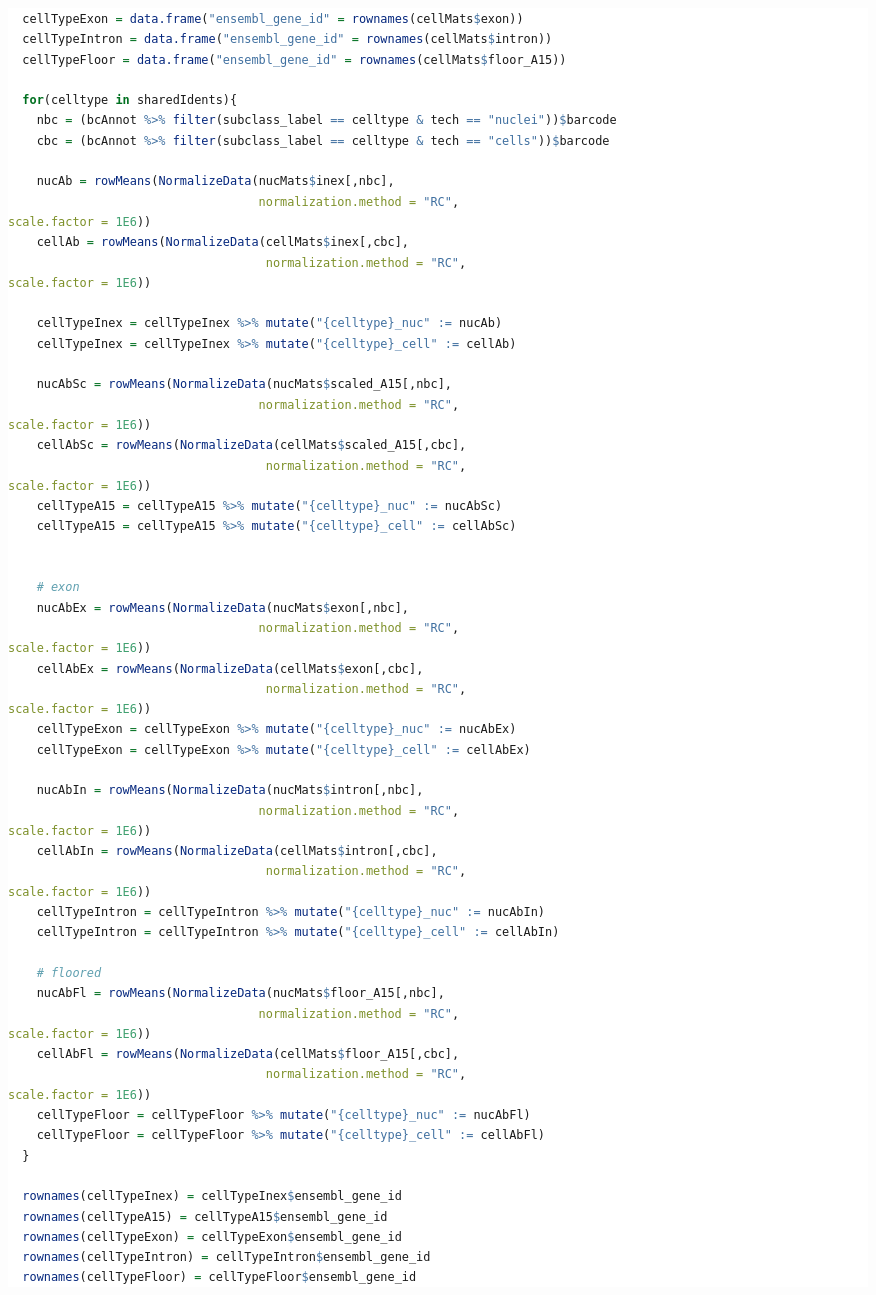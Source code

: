 ``` r
  cellTypeExon = data.frame("ensembl_gene_id" = rownames(cellMats$exon))
  cellTypeIntron = data.frame("ensembl_gene_id" = rownames(cellMats$intron))
  cellTypeFloor = data.frame("ensembl_gene_id" = rownames(cellMats$floor_A15))
  
  for(celltype in sharedIdents){
    nbc = (bcAnnot %>% filter(subclass_label == celltype & tech == "nuclei"))$barcode
    cbc = (bcAnnot %>% filter(subclass_label == celltype & tech == "cells"))$barcode
    
    nucAb = rowMeans(NormalizeData(nucMats$inex[,nbc],
                                   normalization.method = "RC",                                                            scale.factor = 1E6))
    cellAb = rowMeans(NormalizeData(cellMats$inex[,cbc],
                                    normalization.method = "RC",                                                            scale.factor = 1E6))
  
    cellTypeInex = cellTypeInex %>% mutate("{celltype}_nuc" := nucAb)
    cellTypeInex = cellTypeInex %>% mutate("{celltype}_cell" := cellAb)
  
    nucAbSc = rowMeans(NormalizeData(nucMats$scaled_A15[,nbc],
                                   normalization.method = "RC",                                                            scale.factor = 1E6))
    cellAbSc = rowMeans(NormalizeData(cellMats$scaled_A15[,cbc],
                                    normalization.method = "RC",                                                            scale.factor = 1E6))
    cellTypeA15 = cellTypeA15 %>% mutate("{celltype}_nuc" := nucAbSc)
    cellTypeA15 = cellTypeA15 %>% mutate("{celltype}_cell" := cellAbSc)
  
  
    # exon
    nucAbEx = rowMeans(NormalizeData(nucMats$exon[,nbc],
                                   normalization.method = "RC",                                                            scale.factor = 1E6))
    cellAbEx = rowMeans(NormalizeData(cellMats$exon[,cbc],
                                    normalization.method = "RC",                                                            scale.factor = 1E6))
    cellTypeExon = cellTypeExon %>% mutate("{celltype}_nuc" := nucAbEx)
    cellTypeExon = cellTypeExon %>% mutate("{celltype}_cell" := cellAbEx)
  
    nucAbIn = rowMeans(NormalizeData(nucMats$intron[,nbc],
                                   normalization.method = "RC",                                                            scale.factor = 1E6))
    cellAbIn = rowMeans(NormalizeData(cellMats$intron[,cbc],
                                    normalization.method = "RC",                                                            scale.factor = 1E6))
    cellTypeIntron = cellTypeIntron %>% mutate("{celltype}_nuc" := nucAbIn)
    cellTypeIntron = cellTypeIntron %>% mutate("{celltype}_cell" := cellAbIn)
    
    # floored
    nucAbFl = rowMeans(NormalizeData(nucMats$floor_A15[,nbc],
                                   normalization.method = "RC",                                                            scale.factor = 1E6))
    cellAbFl = rowMeans(NormalizeData(cellMats$floor_A15[,cbc],
                                    normalization.method = "RC",                                                            scale.factor = 1E6))
    cellTypeFloor = cellTypeFloor %>% mutate("{celltype}_nuc" := nucAbFl)
    cellTypeFloor = cellTypeFloor %>% mutate("{celltype}_cell" := cellAbFl)
  }  
      
  rownames(cellTypeInex) = cellTypeInex$ensembl_gene_id
  rownames(cellTypeA15) = cellTypeA15$ensembl_gene_id
  rownames(cellTypeExon) = cellTypeExon$ensembl_gene_id
  rownames(cellTypeIntron) = cellTypeIntron$ensembl_gene_id
  rownames(cellTypeFloor) = cellTypeFloor$ensembl_gene_id
```